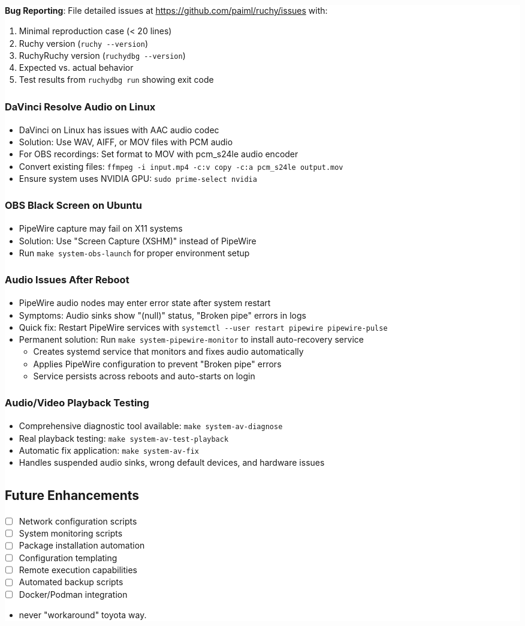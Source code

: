 **Bug Reporting**: File detailed issues at https://github.com/paiml/ruchy/issues with:
1. Minimal reproduction case (< 20 lines)
2. Ruchy version (`ruchy --version`)
3. RuchyRuchy version (`ruchydbg --version`)
4. Expected vs. actual behavior
5. Test results from `ruchydbg run` showing exit code

### DaVinci Resolve Audio on Linux
- DaVinci on Linux has issues with AAC audio codec
- Solution: Use WAV, AIFF, or MOV files with PCM audio
- For OBS recordings: Set format to MOV with pcm_s24le audio encoder
- Convert existing files: `ffmpeg -i input.mp4 -c:v copy -c:a pcm_s24le output.mov`
- Ensure system uses NVIDIA GPU: `sudo prime-select nvidia`

### OBS Black Screen on Ubuntu
- PipeWire capture may fail on X11 systems
- Solution: Use "Screen Capture (XSHM)" instead of PipeWire
- Run `make system-obs-launch` for proper environment setup

### Audio Issues After Reboot
- PipeWire audio nodes may enter error state after system restart
- Symptoms: Audio sinks show "(null)" status, "Broken pipe" errors in logs
- Quick fix: Restart PipeWire services with `systemctl --user restart pipewire pipewire-pulse`
- Permanent solution: Run `make system-pipewire-monitor` to install auto-recovery service
  - Creates systemd service that monitors and fixes audio automatically
  - Applies PipeWire configuration to prevent "Broken pipe" errors
  - Service persists across reboots and auto-starts on login

### Audio/Video Playback Testing
- Comprehensive diagnostic tool available: `make system-av-diagnose`
- Real playback testing: `make system-av-test-playback`
- Automatic fix application: `make system-av-fix`
- Handles suspended audio sinks, wrong default devices, and hardware issues

## Future Enhancements

- [ ] Network configuration scripts
- [ ] System monitoring scripts
- [ ] Package installation automation
- [ ] Configuration templating
- [ ] Remote execution capabilities
- [ ] Automated backup scripts
- [ ] Docker/Podman integration
- never "workaround" toyota way.